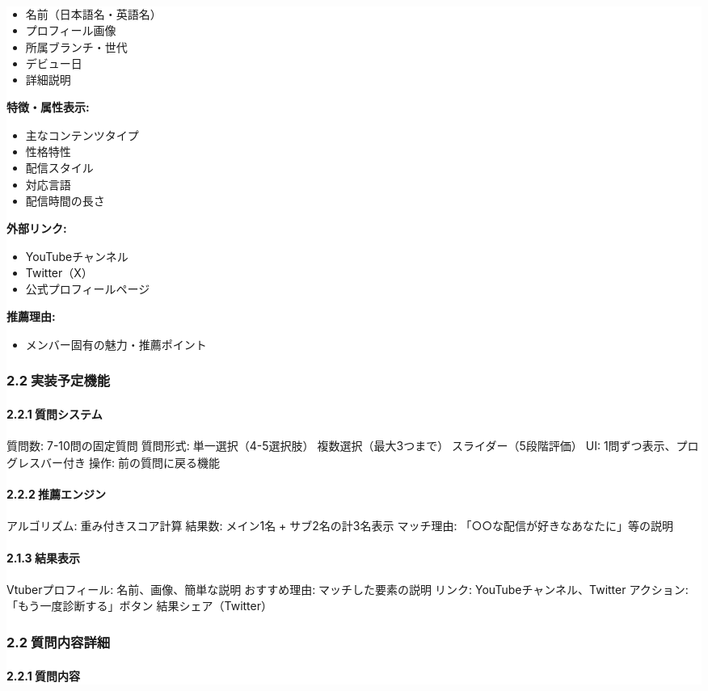- 名前（日本語名・英語名）
- プロフィール画像
- 所属ブランチ・世代
- デビュー日
- 詳細説明

**特徴・属性表示:**

- 主なコンテンツタイプ
- 性格特性
- 配信スタイル
- 対応言語
- 配信時間の長さ

**外部リンク:**

- YouTubeチャンネル
- Twitter（X）
- 公式プロフィールページ

**推薦理由:**

- メンバー固有の魅力・推薦ポイント

### 2.2 実装予定機能

#### 2.2.1 質問システム

質問数: 7-10問の固定質問
質問形式:
単一選択（4-5選択肢）
複数選択（最大3つまで）
スライダー（5段階評価）
UI: 1問ずつ表示、プログレスバー付き
操作: 前の質問に戻る機能

#### 2.2.2 推薦エンジン

アルゴリズム: 重み付きスコア計算
結果数: メイン1名 + サブ2名の計3名表示
マッチ理由: 「○○な配信が好きなあなたに」等の説明

#### 2.1.3 結果表示

Vtuberプロフィール: 名前、画像、簡単な説明
おすすめ理由: マッチした要素の説明
リンク: YouTubeチャンネル、Twitter
アクション:
「もう一度診断する」ボタン
結果シェア（Twitter）

### 2.2 質問内容詳細

#### 2.2.1 質問内容

